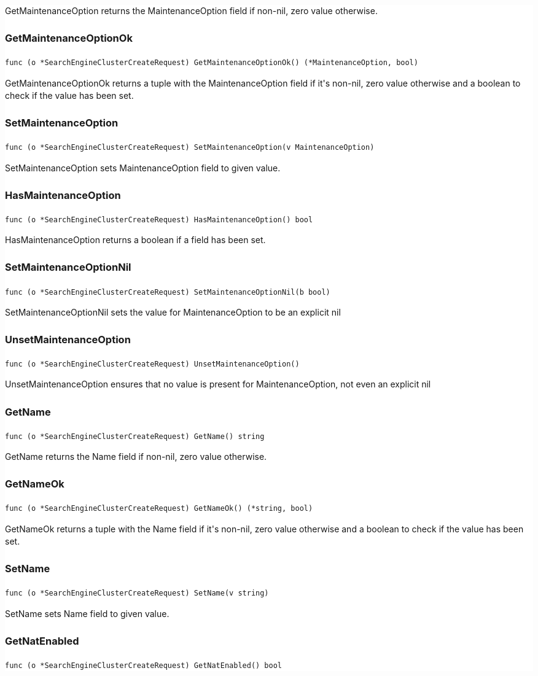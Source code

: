 GetMaintenanceOption returns the MaintenanceOption field if non-nil, zero value otherwise.

### GetMaintenanceOptionOk

`func (o *SearchEngineClusterCreateRequest) GetMaintenanceOptionOk() (*MaintenanceOption, bool)`

GetMaintenanceOptionOk returns a tuple with the MaintenanceOption field if it's non-nil, zero value otherwise
and a boolean to check if the value has been set.

### SetMaintenanceOption

`func (o *SearchEngineClusterCreateRequest) SetMaintenanceOption(v MaintenanceOption)`

SetMaintenanceOption sets MaintenanceOption field to given value.

### HasMaintenanceOption

`func (o *SearchEngineClusterCreateRequest) HasMaintenanceOption() bool`

HasMaintenanceOption returns a boolean if a field has been set.

### SetMaintenanceOptionNil

`func (o *SearchEngineClusterCreateRequest) SetMaintenanceOptionNil(b bool)`

 SetMaintenanceOptionNil sets the value for MaintenanceOption to be an explicit nil

### UnsetMaintenanceOption
`func (o *SearchEngineClusterCreateRequest) UnsetMaintenanceOption()`

UnsetMaintenanceOption ensures that no value is present for MaintenanceOption, not even an explicit nil
### GetName

`func (o *SearchEngineClusterCreateRequest) GetName() string`

GetName returns the Name field if non-nil, zero value otherwise.

### GetNameOk

`func (o *SearchEngineClusterCreateRequest) GetNameOk() (*string, bool)`

GetNameOk returns a tuple with the Name field if it's non-nil, zero value otherwise
and a boolean to check if the value has been set.

### SetName

`func (o *SearchEngineClusterCreateRequest) SetName(v string)`

SetName sets Name field to given value.


### GetNatEnabled

`func (o *SearchEngineClusterCreateRequest) GetNatEnabled() bool`

